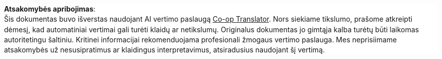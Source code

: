 
**Atsakomybės apribojimas**:  
Šis dokumentas buvo išverstas naudojant AI vertimo paslaugą [Co-op Translator](https://github.com/Azure/co-op-translator). Nors siekiame tikslumo, prašome atkreipti dėmesį, kad automatiniai vertimai gali turėti klaidų ar netikslumų. Originalus dokumentas jo gimtąja kalba turėtų būti laikomas autoritetingu šaltiniu. Kritinei informacijai rekomenduojama profesionali žmogaus vertimo paslauga. Mes neprisiimame atsakomybės už nesusipratimus ar klaidingus interpretavimus, atsiradusius naudojant šį vertimą.